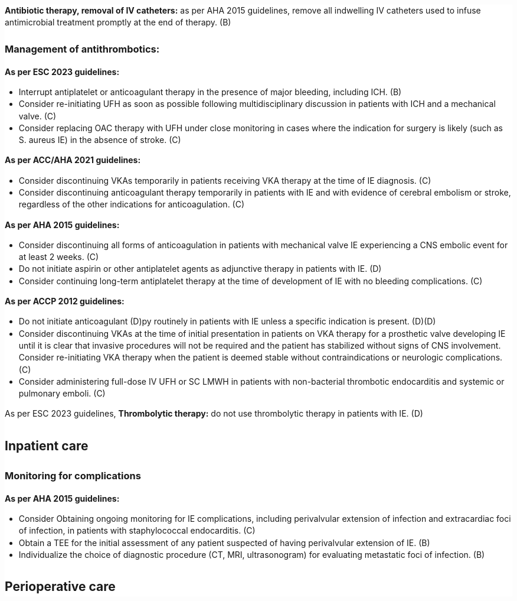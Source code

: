 **Antibiotic therapy, removal of IV catheters:** as per AHA 2015 guidelines, remove all indwelling IV catheters used to infuse antimicrobial treatment promptly at the end of therapy. (B)

### Management of antithrombotics:
**As per ESC 2023 guidelines:**
- Interrupt antiplatelet or anticoagulant therapy in the presence of major bleeding, including ICH. (B)
- Consider re-initiating UFH as soon as possible following multidisciplinary discussion in patients with ICH and a mechanical valve. (C)
- Consider replacing OAC therapy with UFH under close monitoring in cases where the indication for surgery is likely (such as S. aureus IE) in the absence of stroke. (C)

**As per ACC/AHA 2021 guidelines:**
- Consider discontinuing VKAs temporarily in patients receiving VKA therapy at the time of IE diagnosis. (C)
- Consider discontinuing anticoagulant therapy temporarily in patients with IE and with evidence of cerebral embolism or stroke, regardless of the other indications for anticoagulation. (C)

**As per AHA 2015 guidelines:**
- Consider discontinuing all forms of anticoagulation in patients with mechanical valve IE experiencing a CNS embolic event for at least 2 weeks. (C)
- Do not initiate aspirin or other antiplatelet agents as adjunctive therapy in patients with IE. (D)
- Consider continuing long-term antiplatelet therapy at the time of development of IE with no bleeding complications. (C)

**As per ACCP 2012 guidelines:**
- Do not initiate anticoagulant (D)py routinely in patients with IE unless a specific indication is present. (D)(D)
- Consider discontinuing VKAs at the time of initial presentation in patients on VKA therapy for a prosthetic valve developing IE until it is clear that invasive procedures will not be required and the patient has stabilized without signs of CNS involvement. Consider re-initiating VKA therapy when the patient is deemed stable without contraindications or neurologic complications. (C)
- Consider administering full-dose IV UFH or SC LMWH in patients with non-bacterial thrombotic endocarditis and systemic or pulmonary emboli. (C)

 As per ESC 2023 guidelines, 
 **Thrombolytic therapy:** do not use thrombolytic therapy in patients with IE. (D)

## Inpatient care

### Monitoring for complications
**As per AHA 2015 guidelines:**
- Consider Obtaining ongoing monitoring for IE complications, including perivalvular extension of infection and extracardiac foci of infection, in patients with staphylococcal endocarditis. (C)
- Obtain a TEE for the initial assessment of any patient suspected of having perivalvular extension of IE. (B)
- Individualize the choice of diagnostic procedure (CT, MRI, ultrasonogram) for evaluating metastatic foci of infection. (B)

## Perioperative care
